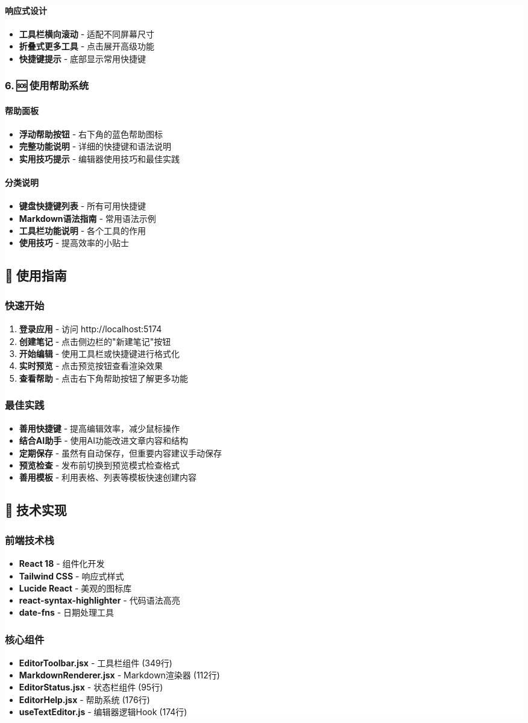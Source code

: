 #### 响应式设计
- **工具栏横向滚动** - 适配不同屏幕尺寸
- **折叠式更多工具** - 点击展开高级功能
- **快捷键提示** - 底部显示常用快捷键

### 6. 🆘 使用帮助系统

#### 帮助面板
- **浮动帮助按钮** - 右下角的蓝色帮助图标
- **完整功能说明** - 详细的快捷键和语法说明
- **实用技巧提示** - 编辑器使用技巧和最佳实践

#### 分类说明
- **键盘快捷键列表** - 所有可用快捷键
- **Markdown语法指南** - 常用语法示例
- **工具栏功能说明** - 各个工具的作用
- **使用技巧** - 提高效率的小贴士

## 🚀 使用指南

### 快速开始
1. **登录应用** - 访问 http://localhost:5174
2. **创建笔记** - 点击侧边栏的"新建笔记"按钮
3. **开始编辑** - 使用工具栏或快捷键进行格式化
4. **实时预览** - 点击预览按钮查看渲染效果
5. **查看帮助** - 点击右下角帮助按钮了解更多功能

### 最佳实践
- **善用快捷键** - 提高编辑效率，减少鼠标操作
- **结合AI助手** - 使用AI功能改进文章内容和结构
- **定期保存** - 虽然有自动保存，但重要内容建议手动保存
- **预览检查** - 发布前切换到预览模式检查格式
- **善用模板** - 利用表格、列表等模板快速创建内容

## 🔧 技术实现

### 前端技术栈
- **React 18** - 组件化开发
- **Tailwind CSS** - 响应式样式
- **Lucide React** - 美观的图标库
- **react-syntax-highlighter** - 代码语法高亮
- **date-fns** - 日期处理工具

### 核心组件
- **EditorToolbar.jsx** - 工具栏组件 (349行)
- **MarkdownRenderer.jsx** - Markdown渲染器 (112行)
- **EditorStatus.jsx** - 状态栏组件 (95行)
- **EditorHelp.jsx** - 帮助系统 (176行)
- **useTextEditor.js** - 编辑器逻辑Hook (174行)
